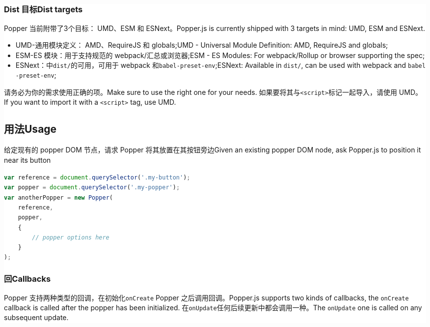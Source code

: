 ### <a name="dist-targets"></a><span data-ttu-id="6f549-150">Dist 目标</span><span class="sxs-lookup"><span data-stu-id="6f549-150">Dist targets</span></span>

<span data-ttu-id="6f549-151">Popper 当前附带了3个目标： UMD、ESM 和 ESNext。</span><span class="sxs-lookup"><span data-stu-id="6f549-151">Popper.js is currently shipped with 3 targets in mind: UMD, ESM and ESNext.</span></span>

- <span data-ttu-id="6f549-152">UMD-通用模块定义： AMD、RequireJS 和 globals;</span><span class="sxs-lookup"><span data-stu-id="6f549-152">UMD - Universal Module Definition: AMD, RequireJS and globals;</span></span>
- <span data-ttu-id="6f549-153">ESM-ES 模块：用于支持规范的 webpack/汇总或浏览器;</span><span class="sxs-lookup"><span data-stu-id="6f549-153">ESM - ES Modules: For webpack/Rollup or browser supporting the spec;</span></span>
- <span data-ttu-id="6f549-154">ESNext：中`dist/`的可用，可用于 webpack 和`babel-preset-env`;</span><span class="sxs-lookup"><span data-stu-id="6f549-154">ESNext: Available in `dist/`, can be used with webpack and `babel-preset-env`;</span></span>

<span data-ttu-id="6f549-155">请务必为你的需求使用正确的项。</span><span class="sxs-lookup"><span data-stu-id="6f549-155">Make sure to use the right one for your needs.</span></span> <span data-ttu-id="6f549-156">如果要将其与`<script>`标记一起导入，请使用 UMD。</span><span class="sxs-lookup"><span data-stu-id="6f549-156">If you want to import it with a `<script>` tag, use UMD.</span></span>

## <a name="usage"></a><span data-ttu-id="6f549-157">用法</span><span class="sxs-lookup"><span data-stu-id="6f549-157">Usage</span></span>

<span data-ttu-id="6f549-158">给定现有的 popper DOM 节点，请求 Popper 将其放置在其按钮旁边</span><span class="sxs-lookup"><span data-stu-id="6f549-158">Given an existing popper DOM node, ask Popper.js to position it near its button</span></span>

```js
var reference = document.querySelector('.my-button');
var popper = document.querySelector('.my-popper');
var anotherPopper = new Popper(
    reference,
    popper,
    {
        // popper options here
    }
);
```

### <a name="callbacks"></a><span data-ttu-id="6f549-159">回</span><span class="sxs-lookup"><span data-stu-id="6f549-159">Callbacks</span></span>

<span data-ttu-id="6f549-160">Popper 支持两种类型的回调，在初始化`onCreate` Popper 之后调用回调。</span><span class="sxs-lookup"><span data-stu-id="6f549-160">Popper.js supports two kinds of callbacks, the `onCreate` callback is called after the popper has been initialized.</span></span> <span data-ttu-id="6f549-161">在`onUpdate`任何后续更新中都会调用一种。</span><span class="sxs-lookup"><span data-stu-id="6f549-161">The `onUpdate` one is called on any subsequent update.</span></span>
